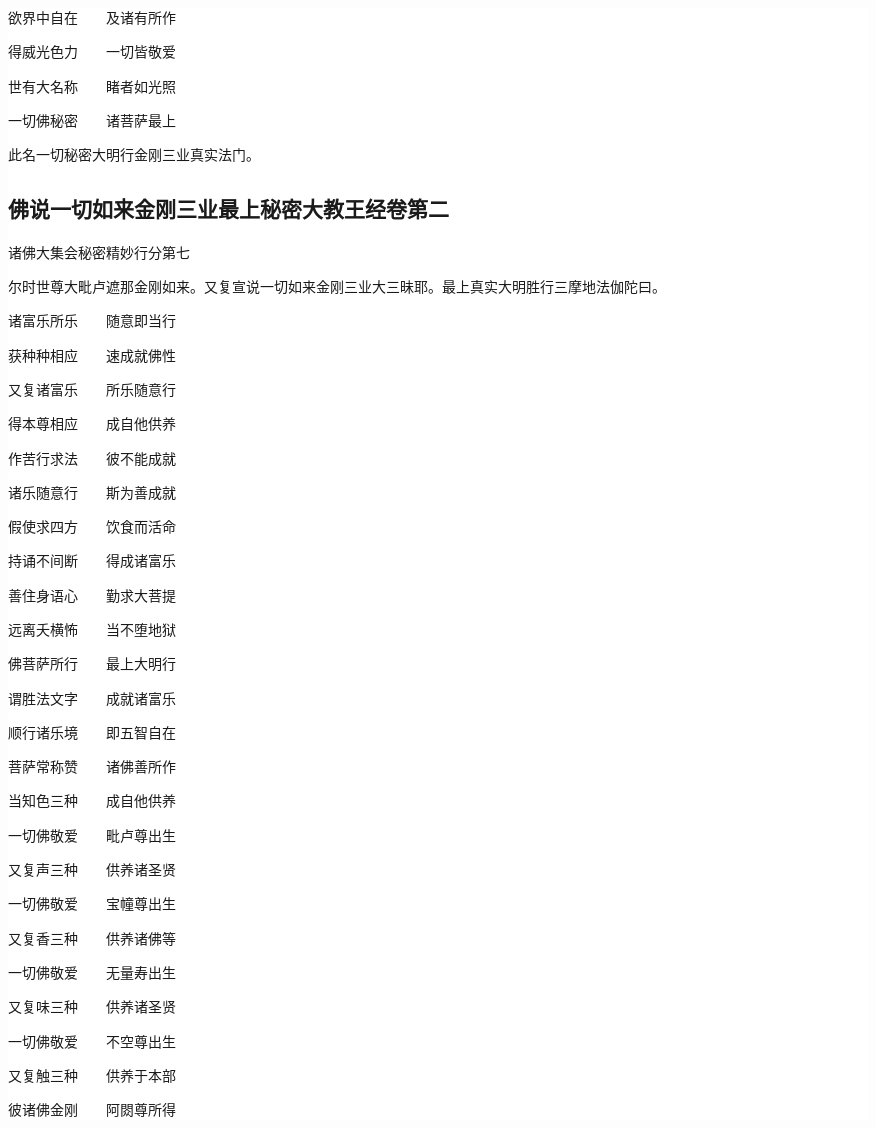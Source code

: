 欲界中自在　　及诸有所作  

得威光色力　　一切皆敬爱  

世有大名称　　睹者如光照  

一切佛秘密　　诸菩萨最上  

此名一切秘密大明行金刚三业真实法门。  

## 佛说一切如来金刚三业最上秘密大教王经卷第二  

诸佛大集会秘密精妙行分第七  

尔时世尊大毗卢遮那金刚如来。又复宣说一切如来金刚三业大三昧耶。最上真实大明胜行三摩地法伽陀曰。  

诸富乐所乐　　随意即当行  

获种种相应　　速成就佛性  

又复诸富乐　　所乐随意行  

得本尊相应　　成自他供养  

作苦行求法　　彼不能成就  

诸乐随意行　　斯为善成就  

假使求四方　　饮食而活命  

持诵不间断　　得成诸富乐  

善住身语心　　勤求大菩提  

远离夭横怖　　当不堕地狱  

佛菩萨所行　　最上大明行  

谓胜法文字　　成就诸富乐  

顺行诸乐境　　即五智自在  

菩萨常称赞　　诸佛善所作  

当知色三种　　成自他供养  

一切佛敬爱　　毗卢尊出生  

又复声三种　　供养诸圣贤  

一切佛敬爱　　宝幢尊出生  

又复香三种　　供养诸佛等  

一切佛敬爱　　无量寿出生  

又复味三种　　供养诸圣贤  

一切佛敬爱　　不空尊出生  

又复触三种　　供养于本部  

彼诸佛金刚　　阿閦尊所得  
